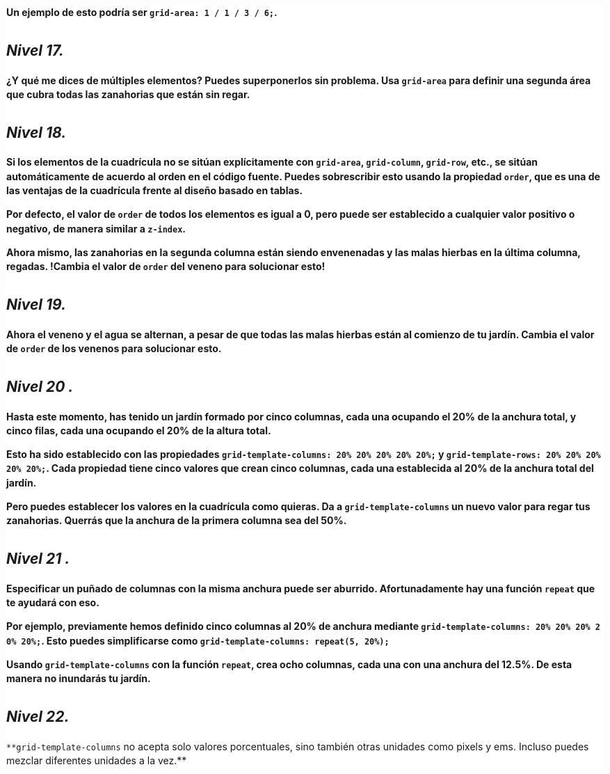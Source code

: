 **Un ejemplo de esto podría ser `grid-area: 1 / 1 / 3 / 6;`.**

## ***Nivel  17.***

**¿Y qué me dices de múltiples elementos? Puedes superponerlos sin problema. Usa `grid-area` para definir una segunda área que cubra todas las zanahorias que están sin regar.**

## ***Nivel  18.***

**Si los elementos de la cuadrícula no se sitúan explícitamente con `grid-area`, `grid-column`, `grid-row`, etc., se sitúan automáticamente de acuerdo al orden en el código fuente. Puedes sobrescribir esto usando la propiedad `order`, que es una de las ventajas de la cuadrícula frente al diseño basado en tablas.**

**Por defecto, el valor de `order` de todos los elementos es igual a 0, pero puede ser establecido a cualquier valor positivo o negativo, de manera similar a `z-index`.**

**Ahora mismo, las zanahorias en la segunda columna están siendo envenenadas y las malas hierbas en la última columna, regadas. !Cambia el valor de `order` del veneno para solucionar esto!**

## ***Nivel  19.***

**Ahora el veneno y el agua se alternan, a pesar de que todas las malas hierbas están al comienzo de tu jardín. Cambia el valor de `order` de los venenos para solucionar esto.**

## ***Nivel  20 .***

**Hasta este momento, has tenido un jardín formado por cinco columnas, cada una ocupando el 20% de la anchura total, y cinco filas, cada una ocupando el 20% de la altura total.**

**Esto ha sido establecido con las propiedades `grid-template-columns: 20% 20% 20% 20% 20%;` y `grid-template-rows: 20% 20% 20% 20% 20%;`. Cada propiedad tiene cinco valores que crean cinco columnas, cada una establecida al 20% de la anchura total del jardín.**

**Pero puedes establecer los valores en la cuadrícula como quieras. Da a `grid-template-columns` un nuevo valor para regar tus zanahorias. Querrás que la anchura de la primera columna sea del 50%.**

## ***Nivel  21 .***

**Especificar un puñado de columnas con la misma anchura puede ser aburrido. Afortunadamente hay una función `repeat` que te ayudará con eso.**

**Por ejemplo, previamente hemos definido cinco columnas al 20% de anchura mediante `grid-template-columns: 20% 20% 20% 20% 20%;`. Esto puedes simplificarse como `grid-template-columns: repeat(5, 20%);`**

**Usando `grid-template-columns` con la función `repeat`, crea ocho columnas, cada una con una anchura del 12.5%. De esta manera no inundarás tu jardín.**

## ***Nivel  22.***

`**grid-template-columns` no acepta solo valores porcentuales, sino también otras unidades como pixels y ems. Incluso puedes mezclar diferentes unidades a la vez.**
